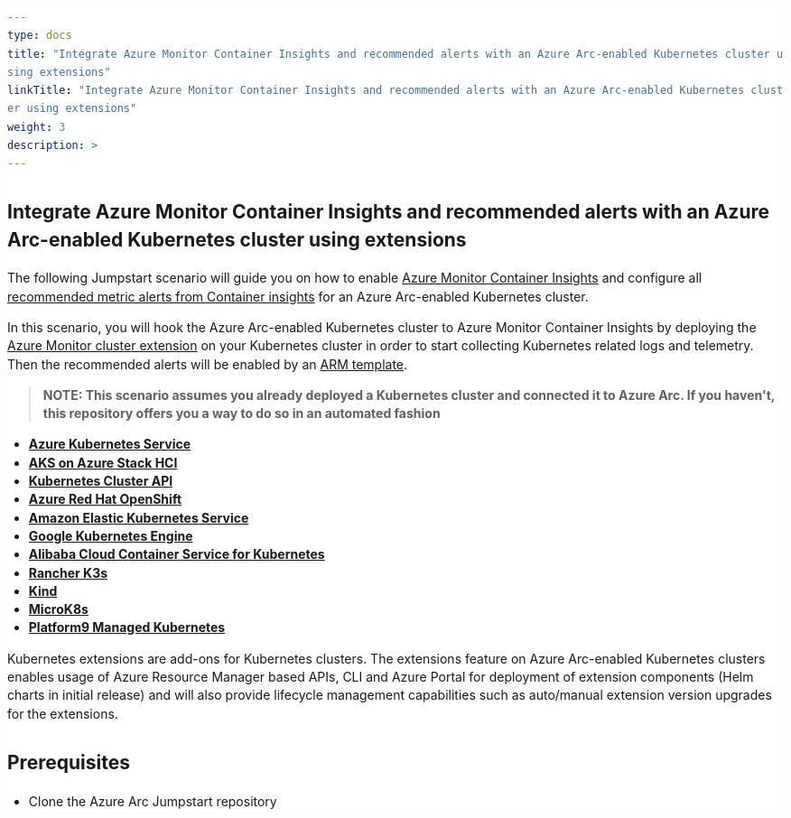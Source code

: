 ```yaml
---
type: docs
title: "Integrate Azure Monitor Container Insights and recommended alerts with an Azure Arc-enabled Kubernetes cluster using extensions"
linkTitle: "Integrate Azure Monitor Container Insights and recommended alerts with an Azure Arc-enabled Kubernetes cluster using extensions"
weight: 3
description: >
---
```


## Integrate Azure Monitor Container Insights and recommended alerts with an Azure Arc-enabled Kubernetes cluster using extensions

The following Jumpstart scenario will guide you on how to enable [Azure Monitor Container Insights](https://docs.microsoft.com/azure/azure-monitor/containers/container-insights-enable-arc-enabled-clusters?toc=%2Fazure%2Fazure-arc%2Fkubernetes%2Ftoc.json) and configure all [recommended metric alerts from Container insights](https://docs.microsoft.com/azure/azure-monitor/containers/container-insights-metric-alerts) for an Azure Arc-enabled Kubernetes cluster.

In this scenario, you will hook the Azure Arc-enabled Kubernetes cluster to Azure Monitor Container Insights by deploying the [Azure Monitor cluster extension](https://docs.microsoft.com/azure/azure-monitor/containers/container-insights-enable-arc-enabled-clusters?toc=%2Fazure%2Fazure-arc%2Fkubernetes%2Ftoc.json#create-extension-instance-using-azure-cli) on your Kubernetes cluster in order to start collecting Kubernetes related logs and telemetry. Then the recommended alerts will be enabled by an [ARM template](https://docs.microsoft.com/es-es/azure/azure-resource-manager/templates/overview).

  > **NOTE: This scenario assumes you already deployed a Kubernetes cluster and connected it to Azure Arc. If you haven't, this repository offers you a way to do so in an automated fashion**

- **[Azure Kubernetes Service](/azure_arc_jumpstart/azure_arc_k8s/aks/)**
- **[AKS on Azure Stack HCI](/azure_arc_jumpstart/azure_arc_k8s/aks_stack_hci/)**
- **[Kubernetes Cluster API](/azure_arc_jumpstart/azure_arc_k8s/cluster_api/)**
- **[Azure Red Hat OpenShift](/azure_arc_jumpstart/azure_arc_k8s/aro/)**
- **[Amazon Elastic Kubernetes Service](/azure_arc_jumpstart/azure_arc_k8s/eks/)**
- **[Google Kubernetes Engine](/azure_arc_jumpstart/azure_arc_k8s/gke/)**
- **[Alibaba Cloud Container Service for Kubernetes](/azure_arc_jumpstart/azure_arc_k8s/alibaba/)**
- **[Rancher K3s](/azure_arc_jumpstart/azure_arc_k8s/rancher_k3s/)**
- **[Kind](/azure_arc_jumpstart/azure_arc_k8s/kind/)**
- **[MicroK8s](/azure_arc_jumpstart/azure_arc_k8s/microk8s/)**
- **[Platform9 Managed Kubernetes](/azure_arc_jumpstart/azure_arc_k8s/pf9/)**

Kubernetes extensions are add-ons for Kubernetes clusters. The extensions feature on Azure Arc-enabled Kubernetes clusters enables usage of Azure Resource Manager based APIs, CLI and Azure Portal for deployment of extension components (Helm charts in initial release) and will also provide lifecycle management capabilities such as auto/manual extension version upgrades for the extensions.

## Prerequisites

- Clone the Azure Arc Jumpstart repository

